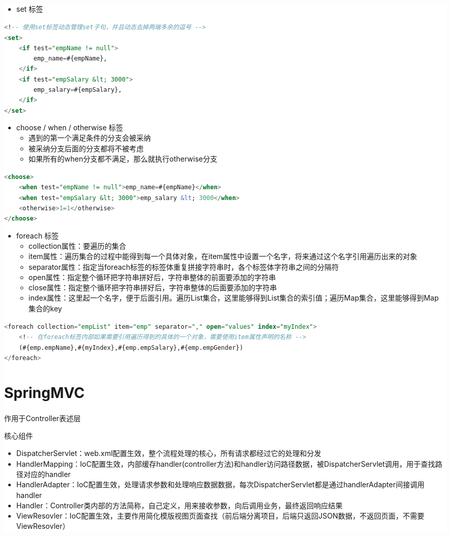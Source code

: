 - set 标签

```sql
<!-- 使用set标签动态管理set子句，并且动态去掉两端多余的逗号 -->
<set>
    <if test="empName != null">
        emp_name=#{empName},
    </if>
    <if test="empSalary &lt; 3000">
        emp_salary=#{empSalary},
    </if>
</set>
```

- choose / when / otherwise 标签
    - 遇到的第一个满足条件的分支会被采纳
    - 被采纳分支后面的分支都将不被考虑
    - 如果所有的when分支都不满足，那么就执行otherwise分支

```sql
<choose>
    <when test="empName != null">emp_name=#{empName}</when>
    <when test="empSalary &lt; 3000">emp_salary &lt; 3000</when>
    <otherwise>1=1</otherwise>
</choose>
```

- foreach 标签
    - collection属性：要遍历的集合
    - item属性：遍历集合的过程中能得到每一个具体对象，在item属性中设置一个名字，将来通过这个名字引用遍历出来的对象
    - separator属性：指定当foreach标签的标签体重复拼接字符串时，各个标签体字符串之间的分隔符
    - open属性：指定整个循环把字符串拼好后，字符串整体的前面要添加的字符串
    - close属性：指定整个循环把字符串拼好后，字符串整体的后面要添加的字符串
    - index属性：这里起一个名字，便于后面引用。遍历List集合，这里能够得到List集合的索引值；遍历Map集合，这里能够得到Map集合的key

```sql
<foreach collection="empList" item="emp" separator="," open="values" index="myIndex">
    <!-- 在foreach标签内部如果需要引用遍历得到的具体的一个对象，需要使用item属性声明的名称 -->
    (#{emp.empName},#{myIndex},#{emp.empSalary},#{emp.empGender})
</foreach>
```

# SpringMVC

作用于Controller表述层



核心组件

- DispatcherServlet：web.xml配置生效，整个流程处理的核心，所有请求都经过它的处理和分发
- HandlerMapping：IoC配置生效，内部缓存handler(controller方法)和handler访问路径数据，被DispatcherServlet调用，用于查找路径对应的handler
- HandlerAdapter：IoC配置生效，处理请求参数和处理响应数据数据，每次DispatcherServlet都是通过handlerAdapter间接调用handler
- Handler：Controller类内部的方法简称，自己定义，用来接收参数，向后调用业务，最终返回响应结果
- ViewResovler：IoC配置生效，主要作用简化模版视图页面查找（前后端分离项目，后端只返回JSON数据，不返回页面，不需要ViewResovler）
